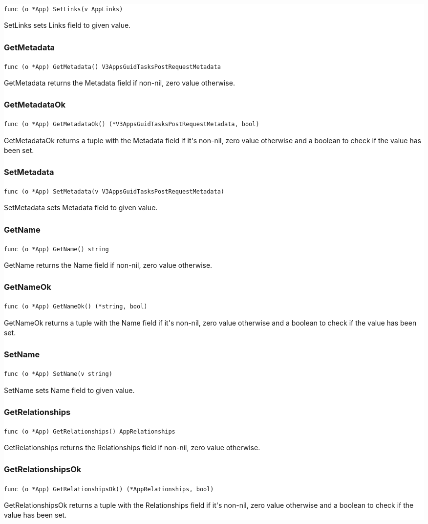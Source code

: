 `func (o *App) SetLinks(v AppLinks)`

SetLinks sets Links field to given value.


### GetMetadata

`func (o *App) GetMetadata() V3AppsGuidTasksPostRequestMetadata`

GetMetadata returns the Metadata field if non-nil, zero value otherwise.

### GetMetadataOk

`func (o *App) GetMetadataOk() (*V3AppsGuidTasksPostRequestMetadata, bool)`

GetMetadataOk returns a tuple with the Metadata field if it's non-nil, zero value otherwise
and a boolean to check if the value has been set.

### SetMetadata

`func (o *App) SetMetadata(v V3AppsGuidTasksPostRequestMetadata)`

SetMetadata sets Metadata field to given value.


### GetName

`func (o *App) GetName() string`

GetName returns the Name field if non-nil, zero value otherwise.

### GetNameOk

`func (o *App) GetNameOk() (*string, bool)`

GetNameOk returns a tuple with the Name field if it's non-nil, zero value otherwise
and a boolean to check if the value has been set.

### SetName

`func (o *App) SetName(v string)`

SetName sets Name field to given value.


### GetRelationships

`func (o *App) GetRelationships() AppRelationships`

GetRelationships returns the Relationships field if non-nil, zero value otherwise.

### GetRelationshipsOk

`func (o *App) GetRelationshipsOk() (*AppRelationships, bool)`

GetRelationshipsOk returns a tuple with the Relationships field if it's non-nil, zero value otherwise
and a boolean to check if the value has been set.
